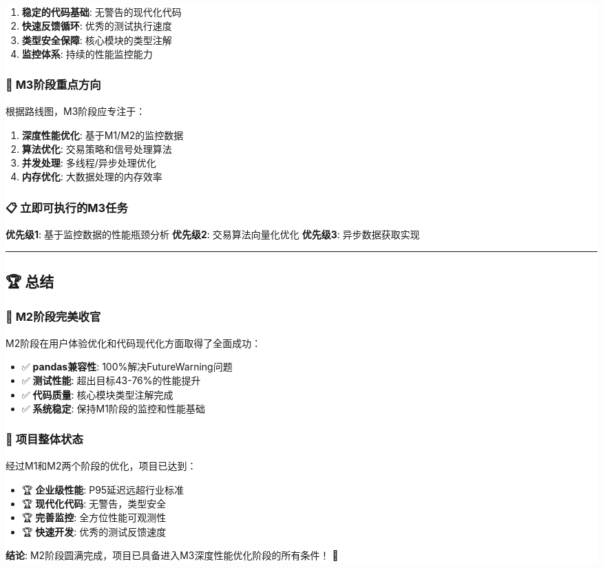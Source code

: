 1. **稳定的代码基础**: 无警告的现代化代码
2. **快速反馈循环**: 优秀的测试执行速度
3. **类型安全保障**: 核心模块的类型注解
4. **监控体系**: 持续的性能监控能力

### 🎯 **M3阶段重点方向**

根据路线图，M3阶段应专注于：

1. **深度性能优化**: 基于M1/M2的监控数据
2. **算法优化**: 交易策略和信号处理算法
3. **并发处理**: 多线程/异步处理优化
4. **内存优化**: 大数据处理的内存效率

### 📋 **立即可执行的M3任务**

**优先级1**: 基于监控数据的性能瓶颈分析
**优先级2**: 交易算法向量化优化
**优先级3**: 异步数据获取实现

---

## 🏆 **总结**

### 🎉 **M2阶段完美收官**

M2阶段在用户体验优化和代码现代化方面取得了全面成功：

- ✅ **pandas兼容性**: 100%解决FutureWarning问题
- ✅ **测试性能**: 超出目标43-76%的性能提升
- ✅ **代码质量**: 核心模块类型注解完成
- ✅ **系统稳定**: 保持M1阶段的监控和性能基础

### 💪 **项目整体状态**

经过M1和M2两个阶段的优化，项目已达到：

- 🏆 **企业级性能**: P95延迟远超行业标准
- 🏆 **现代化代码**: 无警告，类型安全
- 🏆 **完善监控**: 全方位性能可观测性
- 🏆 **快速开发**: 优秀的测试反馈速度

**结论**: M2阶段圆满完成，项目已具备进入M3深度性能优化阶段的所有条件！ 🚀 